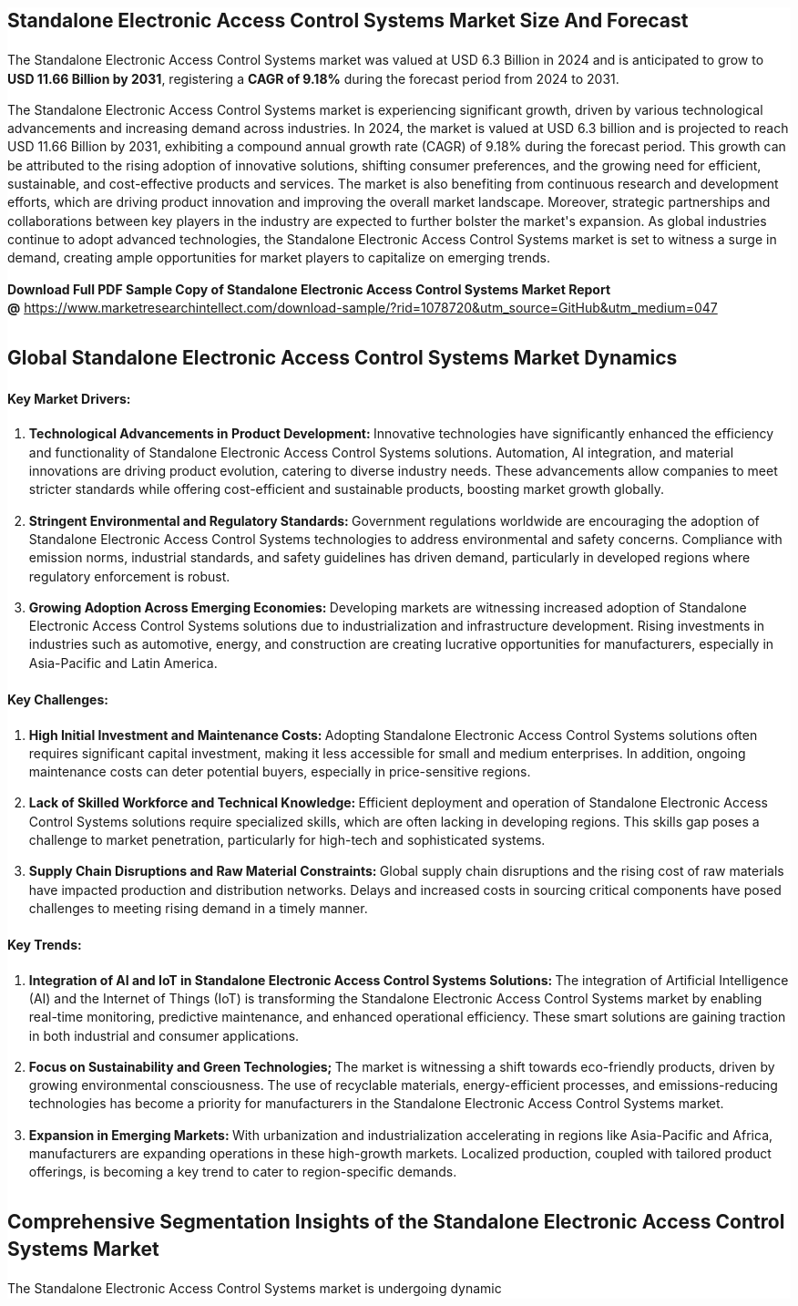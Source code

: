 <h2>Standalone Electronic Access Control Systems Market Size And Forecast</h2><p>The Standalone Electronic Access Control Systems market was valued at USD 6.3 Billion in 2024 and is anticipated to grow to <strong>USD 11.66 Billion by 2031</strong>, registering a <strong>CAGR of 9.18%</strong> during the forecast period from 2024 to 2031.</p><p>The Standalone Electronic Access Control Systems market is experiencing significant growth, driven by various technological advancements and increasing demand across industries. In 2024, the market is valued at USD 6.3 billion and is projected to reach USD 11.66 Billion by 2031, exhibiting a compound annual growth rate (CAGR) of 9.18% during the forecast period. This growth can be attributed to the rising adoption of innovative solutions, shifting consumer preferences, and the growing need for efficient, sustainable, and cost-effective products and services. The market is also benefiting from continuous research and development efforts, which are driving product innovation and improving the overall market landscape. Moreover, strategic partnerships and collaborations between key players in the industry are expected to further bolster the market's expansion. As global industries continue to adopt advanced technologies, the Standalone Electronic Access Control Systems market is set to witness a surge in demand, creating ample opportunities for market players to capitalize on emerging trends.</p><p><strong>Download Full PDF Sample Copy of Standalone Electronic Access Control Systems Market Report @</strong>&nbsp;<a href="https://www.marketresearchintellect.com/download-sample/?rid=1078720&amp;utm_source=GitHub&amp;utm_medium=047">https://www.marketresearchintellect.com/download-sample/?rid=1078720&amp;utm_source=GitHub&amp;utm_medium=047</a></p><h2>Global Standalone Electronic Access Control Systems Market Dynamics</h2><h4><strong>Key Market Drivers:</strong></h4><ol><li><p><strong>Technological Advancements in Product Development:&nbsp;</strong>Innovative technologies have significantly enhanced the efficiency and functionality of Standalone Electronic Access Control Systems solutions. Automation, AI integration, and material innovations are driving product evolution, catering to diverse industry needs. These advancements allow companies to meet stricter standards while offering cost-efficient and sustainable products, boosting market growth globally.</p></li><li><p><strong>Stringent Environmental and Regulatory Standards:&nbsp;</strong>Government regulations worldwide are encouraging the adoption of Standalone Electronic Access Control Systems technologies to address environmental and safety concerns. Compliance with emission norms, industrial standards, and safety guidelines has driven demand, particularly in developed regions where regulatory enforcement is robust.</p></li><li><p><strong>Growing Adoption Across Emerging Economies:&nbsp;</strong>Developing markets are witnessing increased adoption of Standalone Electronic Access Control Systems solutions due to industrialization and infrastructure development. Rising investments in industries such as automotive, energy, and construction are creating lucrative opportunities for manufacturers, especially in Asia-Pacific and Latin America.</p></li></ol><h4><strong>Key Challenges:</strong></h4><ol><li><p><strong>High Initial Investment and Maintenance Costs:&nbsp;</strong>Adopting Standalone Electronic Access Control Systems solutions often requires significant capital investment, making it less accessible for small and medium enterprises. In addition, ongoing maintenance costs can deter potential buyers, especially in price-sensitive regions.</p></li><li><p><strong>Lack of Skilled Workforce and Technical Knowledge:&nbsp;</strong>Efficient deployment and operation of Standalone Electronic Access Control Systems solutions require specialized skills, which are often lacking in developing regions. This skills gap poses a challenge to market penetration, particularly for high-tech and sophisticated systems.</p></li><li><p><strong>Supply Chain Disruptions and Raw Material Constraints:&nbsp;</strong>Global supply chain disruptions and the rising cost of raw materials have impacted production and distribution networks. Delays and increased costs in sourcing critical components have posed challenges to meeting rising demand in a timely manner.</p></li></ol><h4><strong>Key Trends:</strong></h4><ol><li><p><strong>Integration of AI and IoT in Standalone Electronic Access Control Systems Solutions:&nbsp;</strong>The integration of Artificial Intelligence (AI) and the Internet of Things (IoT) is transforming the Standalone Electronic Access Control Systems market by enabling real-time monitoring, predictive maintenance, and enhanced operational efficiency. These smart solutions are gaining traction in both industrial and consumer applications.</p></li><li><p><strong>Focus on Sustainability and Green Technologies;&nbsp;</strong>The market is witnessing a shift towards eco-friendly products, driven by growing environmental consciousness. The use of recyclable materials, energy-efficient processes, and emissions-reducing technologies has become a priority for manufacturers in the Standalone Electronic Access Control Systems market.</p></li><li><p><strong>Expansion in Emerging Markets:&nbsp;</strong>With urbanization and industrialization accelerating in regions like Asia-Pacific and Africa, manufacturers are expanding operations in these high-growth markets. Localized production, coupled with tailored product offerings, is becoming a key trend to cater to region-specific demands.</p></li></ol><div class="article-main__content" data-test-id="publishing-text-block"><h2>Comprehensive Segmentation Insights of the Standalone Electronic Access Control Systems Market</h2><p>The Standalone Electronic Access Control Systems market is undergoing dynamic
